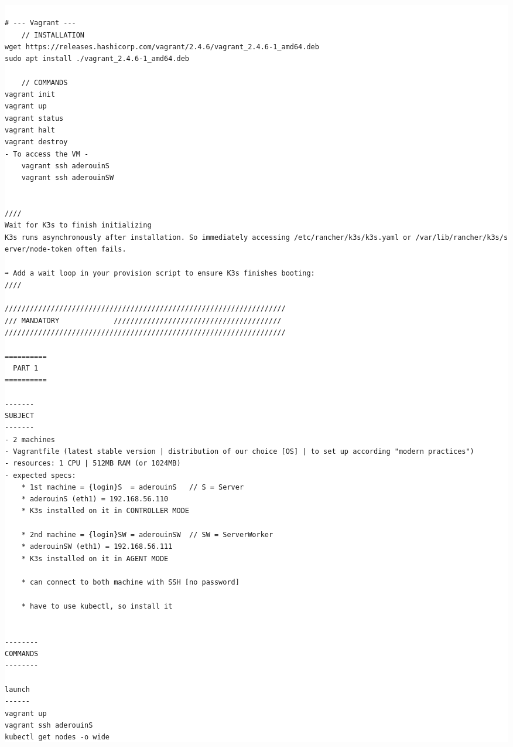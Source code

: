 ~~~~~~~~~~~~~~

# --- Vagrant ---
    // INSTALLATION
wget https://releases.hashicorp.com/vagrant/2.4.6/vagrant_2.4.6-1_amd64.deb
sudo apt install ./vagrant_2.4.6-1_amd64.deb

    // COMMANDS
vagrant init
vagrant up
vagrant status
vagrant halt
vagrant destroy
- To access the VM -
    vagrant ssh aderouinS
    vagrant ssh aderouinSW


////
Wait for K3s to finish initializing
K3s runs asynchronously after installation. So immediately accessing /etc/rancher/k3s/k3s.yaml or /var/lib/rancher/k3s/server/node-token often fails.

➡️ Add a wait loop in your provision script to ensure K3s finishes booting:
////

///////////////////////////////////////////////////////////////////
/// MANDATORY             ////////////////////////////////////////
///////////////////////////////////////////////////////////////////

==========
  PART 1
==========

-------
SUBJECT
-------
- 2 machines
- Vagrantfile (latest stable version | distribution of our choice [OS] | to set up according "modern practices")
- resources: 1 CPU | 512MB RAM (or 1024MB)
- expected specs:
    * 1st machine = {login}S  = aderouinS   // S = Server
    * aderouinS (eth1) = 192.168.56.110
    * K3s installed on it in CONTROLLER MODE
    
    * 2nd machine = {login}SW = aderouinSW  // SW = ServerWorker
    * aderouinSW (eth1) = 192.168.56.111
    * K3s installed on it in AGENT MODE
        
    * can connect to both machine with SSH [no password]
    
    * have to use kubectl, so install it


--------
COMMANDS
--------

launch
------
vagrant up
vagrant ssh aderouinS
kubectl get nodes -o wide
~~~~~~~~~~~~~~